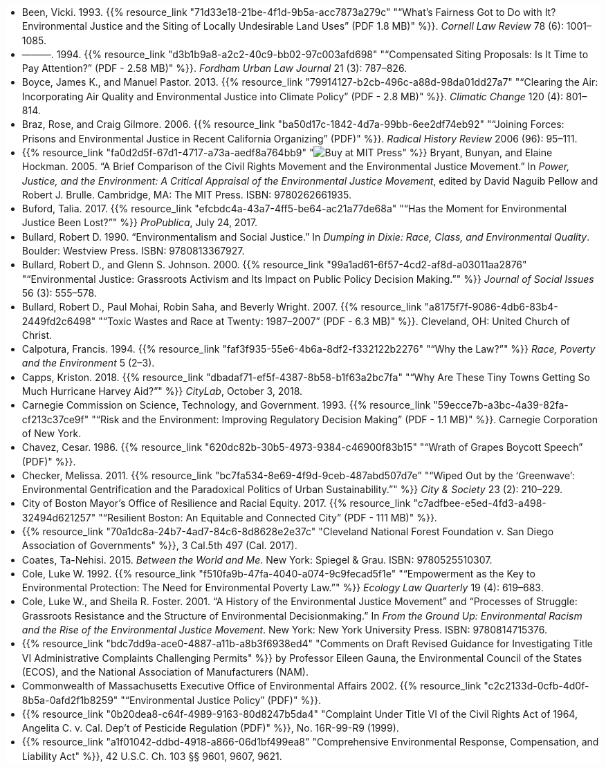 - Been, Vicki. 1993. {{% resource_link "71d33e18-21be-4f1d-9b5a-acc7873a279c" "“What’s Fairness Got to Do with It? Environmental Justice and the Siting of Locally Undesirable Land Uses” (PDF 1.8 MB)" %}}. *Cornell Law Review* 78 (6): 1001–1085.
- ———. 1994. {{% resource_link "d3b1b9a8-a2c2-40c9-bb02-97c003afd698" "“Compensated Siting Proposals: Is It Time to Pay Attention?” (PDF - 2.58 MB)" %}}. *Fordham Urban Law Journal* 21 (3): 787–826.
- Boyce, James K., and Manuel Pastor. 2013. {{% resource_link "79914127-b2cb-496c-a88d-98da01dd27a7" "“Clearing the Air: Incorporating Air Quality and Environmental Justice into Climate Policy” (PDF - 2.8 MB)" %}}. *Climatic Change* 120 (4): 801–814.
- Braz, Rose, and Craig Gilmore. 2006. {{% resource_link "ba50d17c-1842-4d7a-99bb-6ee2df74eb92" "“Joining Forces: Prisons and Environmental Justice in Recent California Organizing” (PDF)" %}}. *Radical History Review* 2006 (96): 95–111.
- {{% resource_link "fa0d2d5f-67d1-4717-a73a-aedf8a764bb9" "![Buy at MIT Press](/images/mp_logo.gif)" %}} Bryant, Bunyan, and Elaine Hockman. 2005. “A Brief Comparison of the Civil Rights Movement and the Environmental Justice Movement.” In *Power, Justice, and the Environment: A Critical Appraisal of the Environmental Justice Movement*, edited by David Naguib Pellow and Robert J. Brulle. Cambridge, MA: The MIT Press. ISBN: 9780262661935.
- Buford, Talia. 2017. {{% resource_link "efcbdc4a-43a7-4ff5-be64-ac21a77de68a" "“Has the Moment for Environmental Justice Been Lost?”" %}} *ProPublica*, July 24, 2017.
- Bullard, Robert D. 1990. “Environmentalism and Social Justice.” In *Dumping in Dixie: Race, Class, and Environmental Quality*. Boulder: Westview Press. ISBN: 9780813367927.
- Bullard, Robert D., and Glenn S. Johnson. 2000. {{% resource_link "99a1ad61-6f57-4cd2-af8d-a03011aa2876" "“Environmental Justice: Grassroots Activism and Its Impact on Public Policy Decision Making.”" %}} *Journal of Social Issues* 56 (3): 555–578.
- Bullard, Robert D., Paul Mohai, Robin Saha, and Beverly Wright. 2007. {{% resource_link "a8175f7f-9086-4db6-83b4-2449fd2c6498" "“Toxic Wastes and Race at Twenty: 1987–2007” (PDF - 6.3 MB)" %}}. Cleveland, OH: United Church of Christ.
- Calpotura, Francis. 1994. {{% resource_link "faf3f935-55e6-4b6a-8df2-f332122b2276" "“Why the Law?”" %}} *Race, Poverty and the Environment* 5 (2–3).
- Capps, Kriston. 2018. {{% resource_link "dbadaf71-ef5f-4387-8b58-b1f63a2bc7fa" "“Why Are These Tiny Towns Getting So Much Hurricane Harvey Aid?”" %}} *CityLab*, October 3, 2018.
- Carnegie Commission on Science, Technology, and Government. 1993. {{% resource_link "59ecce7b-a3bc-4a39-82fa-cf213c37ce9f" "“Risk and the Environment: Improving Regulatory Decision Making” (PDF - 1.1 MB)" %}}. Carnegie Corporation of New York.
- Chavez, Cesar. 1986. {{% resource_link "620dc82b-30b5-4973-9384-c46900f83b15" "“Wrath of Grapes Boycott Speech” (PDF)" %}}.
- Checker, Melissa. 2011. {{% resource_link "bc7fa534-8e69-4f9d-9ceb-487abd507d7e" "“Wiped Out by the ‘Greenwave’: Environmental Gentrification and the Paradoxical Politics of Urban Sustainability.”" %}} *City & Society* 23 (2): 210–229.
- City of Boston Mayor’s Office of Resilience and Racial Equity. 2017. {{% resource_link "c7adfbee-e5ed-4fd3-a498-32494d621257" "“Resilient Boston: An Equitable and Connected City” (PDF - 111 MB)" %}}.
- {{% resource_link "70a1dc8a-24b7-4ad7-84c6-8d8628e2e37c" "Cleveland National Forest Foundation v. San Diego Association of Governments" %}}, 3 Cal.5th 497 (Cal. 2017).
- Coates, Ta-Nehisi. 2015. *Between the World and Me*. New York: Spiegel & Grau. ISBN: 9780525510307.
- Cole, Luke W. 1992. {{% resource_link "f510fa9b-47fa-4040-a074-9c9fecad5f1e" "“Empowerment as the Key to Environmental Protection: The Need for Environmental Poverty Law.”" %}} *Ecology Law Quarterly* 19 (4): 619–683.
- Cole, Luke W., and Sheila R. Foster. 2001. “A History of the Environmental Justice Movement” and “Processes of Struggle: Grassroots Resistance and the Structure of Environmental Decisionmaking.” In *From the Ground Up: Environmental Racism and the Rise of the Environmental Justice Movement*. New York: New York University Press. ISBN: 9780814715376.
- {{% resource_link "bdc7dd9a-ace0-4887-a11b-a8b3f6938ed4" "Comments on Draft Revised Guidance for Investigating Title VI Administrative Complaints Challenging Permits" %}} by Professor Eileen Gauna, the Environmental Council of the States (ECOS), and the National Association of Manufacturers (NAM).
- Commonwealth of Massachusetts Executive Office of Environmental Affairs 2002. {{% resource_link "c2c2133d-0cfb-4d0f-8b5a-0afd2f1b8259" "“Environmental Justice Policy” (PDF)" %}}.
- {{% resource_link "0b20dea8-c64f-4989-9163-80d8247b5da4" "Complaint Under Title VI of the Civil Rights Act of 1964, Angelita C. v. Cal. Dep’t of Pesticide Regulation (PDF)" %}}, No. 16R-99-R9 (1999).
- {{% resource_link "a1f01042-ddbd-4918-a866-06d1bf499ea8" "Comprehensive Environmental Response, Compensation, and Liability Act" %}}, 42 U.S.C. Ch. 103 §§ 9601, 9607, 9621.